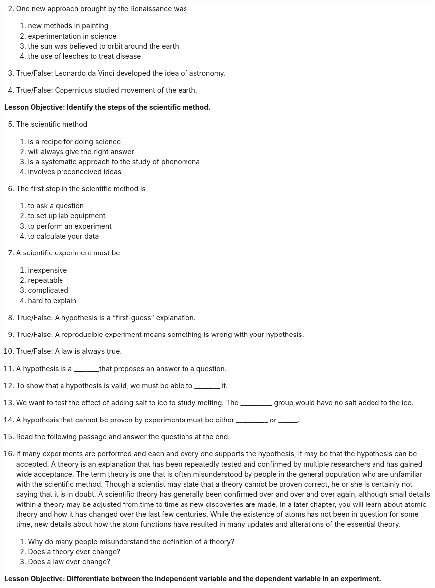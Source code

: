2.  One new approach brought by the Renaissance was
    1.  new methods in painting
    2.  experimentation in science
    3.  the sun was believed to orbit around the earth
    4.  the use of leeches to treat disease

3.  True/False: Leonardo da Vinci developed the idea of astronomy.
4.  True/False: Copernicus studied movement of the earth.

**Lesson Objective: Identify the steps of the scientific method.**

5.  The scientific method
    1.  is a recipe for doing science
    2.  will always give the right answer
    3.  is a systematic approach to the study of phenomena
    4.  involves preconceived ideas

6.  The first step in the scientific method is
    1.  to ask a question
    2.  to set up lab equipment
    3.  to perform an experiment
    4.  to calculate your data

7.  A scientific experiment must be
    1.  inexpensive
    2.  repeatable
    3.  complicated
    4.  hard to explain

8.  True/False: A hypothesis is a “first-guess” explanation.
9.  True/False: A reproducible experiment means something is wrong with your hypothesis.
10. True/False: A law is always true.
11. A hypothesis is a \_\_\_\_\_\_\_\_that proposes an answer to a question.
12. To show that a hypothesis is valid, we must be able to \_\_\_\_\_\_\_\_ it.
13. We want to test the effect of adding salt to ice to study melting. The \_\_\_\_\_\_\_\_\_\_ group would have no salt added to the ice.
14. A hypothesis that cannot be proven by experiments must be either \_\_\_\_\_\_\_\_\_\_ or \_\_\_\_\_\_.
15. Read the following passage and answer the questions at the end:
16. If many experiments are performed and each and every one supports the hypothesis, it may be that the hypothesis can be accepted. A theory is an explanation that has been repeatedly tested and confirmed by multiple researchers and has gained wide acceptance. The term theory is one that is often misunderstood by people in the general population who are unfamiliar with the scientific method. Though a scientist may state that a theory cannot be proven correct, he or she is certainly not saying that it is in doubt. A scientific theory has generally been confirmed over and over and over again, although small details within a theory may be adjusted from time to time as new discoveries are made. In a later chapter, you will learn about atomic theory and how it has changed over the last few centuries. While the existence of atoms has not been in question for some time, new details about how the atom functions have resulted in many updates and alterations of the essential theory.
    1.  Why do many people misunderstand the definition of a theory?
    2.  Does a theory ever change?
    3.  Does a law ever change?

**Lesson Objective: Differentiate between the independent variable and the dependent variable in an experiment.**
